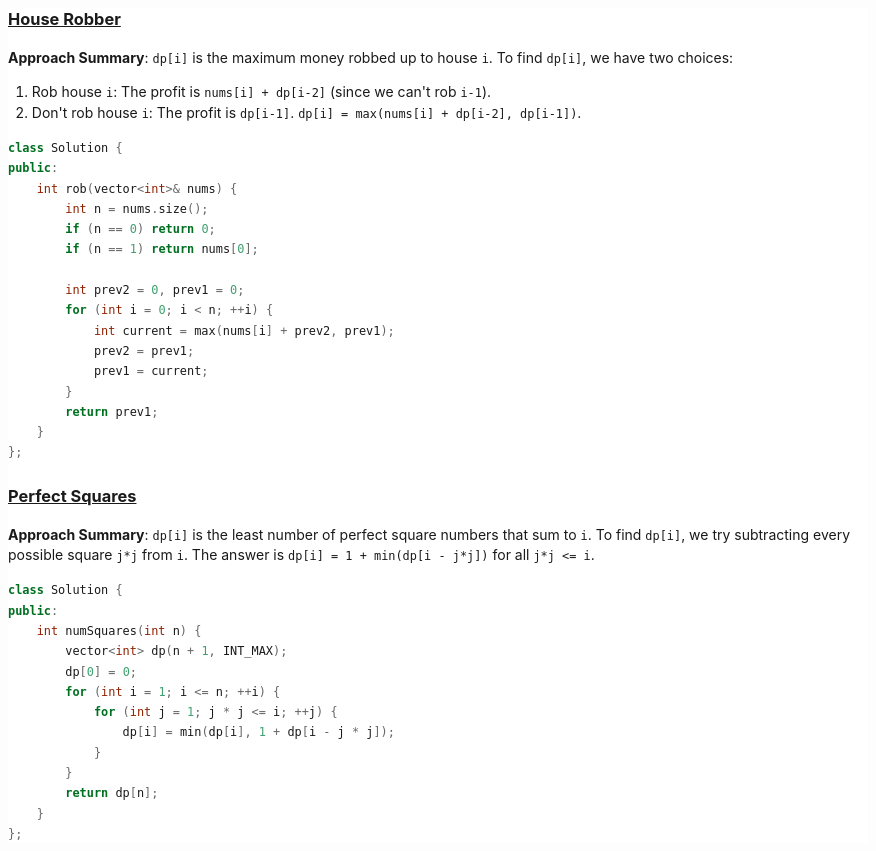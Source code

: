 ### [House Robber](https://leetcode.com/problems/house-robber/)

**Approach Summary**: `dp[i]` is the maximum money robbed up to house `i`. To find `dp[i]`, we have two choices:

1.  Rob house `i`: The profit is `nums[i] + dp[i-2]` (since we can't rob `i-1`).
2.  Don't rob house `i`: The profit is `dp[i-1]`.
    `dp[i] = max(nums[i] + dp[i-2], dp[i-1])`.



```cpp
class Solution {
public:
    int rob(vector<int>& nums) {
        int n = nums.size();
        if (n == 0) return 0;
        if (n == 1) return nums[0];

        int prev2 = 0, prev1 = 0;
        for (int i = 0; i < n; ++i) {
            int current = max(nums[i] + prev2, prev1);
            prev2 = prev1;
            prev1 = current;
        }
        return prev1;
    }
};
```

### [Perfect Squares](https://leetcode.com/problems/perfect-squares/)

**Approach Summary**: `dp[i]` is the least number of perfect square numbers that sum to `i`. To find `dp[i]`, we try subtracting every possible square `j*j` from `i`. The answer is `dp[i] = 1 + min(dp[i - j*j])` for all `j*j <= i`.

```cpp
class Solution {
public:
    int numSquares(int n) {
        vector<int> dp(n + 1, INT_MAX);
        dp[0] = 0;
        for (int i = 1; i <= n; ++i) {
            for (int j = 1; j * j <= i; ++j) {
                dp[i] = min(dp[i], 1 + dp[i - j * j]);
            }
        }
        return dp[n];
    }
};
```
